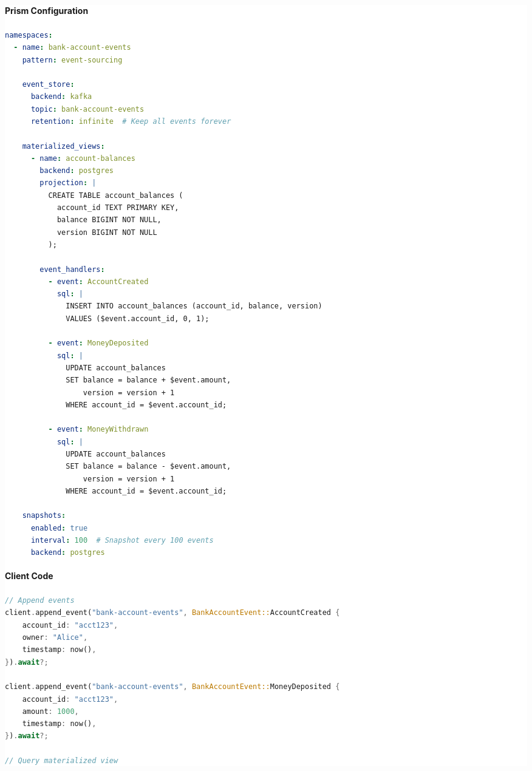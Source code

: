 #### Prism Configuration

```yaml
namespaces:
  - name: bank-account-events
    pattern: event-sourcing

    event_store:
      backend: kafka
      topic: bank-account-events
      retention: infinite  # Keep all events forever

    materialized_views:
      - name: account-balances
        backend: postgres
        projection: |
          CREATE TABLE account_balances (
            account_id TEXT PRIMARY KEY,
            balance BIGINT NOT NULL,
            version BIGINT NOT NULL
          );

        event_handlers:
          - event: AccountCreated
            sql: |
              INSERT INTO account_balances (account_id, balance, version)
              VALUES ($event.account_id, 0, 1);

          - event: MoneyDeposited
            sql: |
              UPDATE account_balances
              SET balance = balance + $event.amount,
                  version = version + 1
              WHERE account_id = $event.account_id;

          - event: MoneyWithdrawn
            sql: |
              UPDATE account_balances
              SET balance = balance - $event.amount,
                  version = version + 1
              WHERE account_id = $event.account_id;

    snapshots:
      enabled: true
      interval: 100  # Snapshot every 100 events
      backend: postgres
```

#### Client Code

```rust
// Append events
client.append_event("bank-account-events", BankAccountEvent::AccountCreated {
    account_id: "acct123",
    owner: "Alice",
    timestamp: now(),
}).await?;

client.append_event("bank-account-events", BankAccountEvent::MoneyDeposited {
    account_id: "acct123",
    amount: 1000,
    timestamp: now(),
}).await?;

// Query materialized view
```